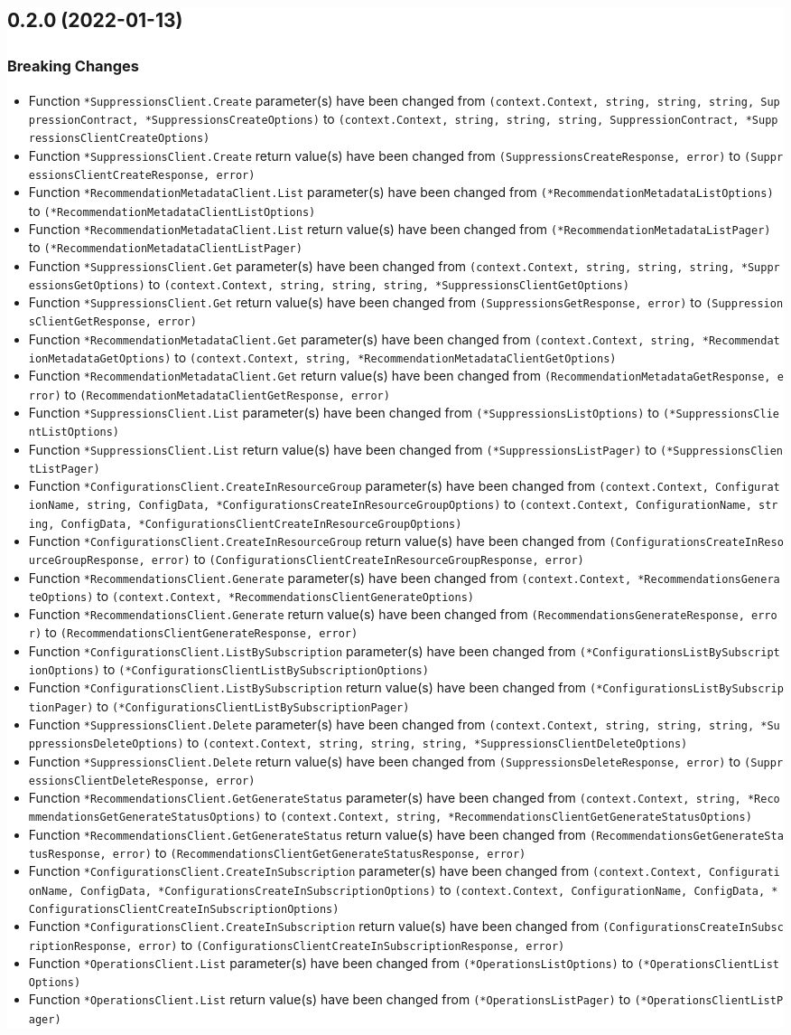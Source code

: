 
## 0.2.0 (2022-01-13)
### Breaking Changes

- Function `*SuppressionsClient.Create` parameter(s) have been changed from `(context.Context, string, string, string, SuppressionContract, *SuppressionsCreateOptions)` to `(context.Context, string, string, string, SuppressionContract, *SuppressionsClientCreateOptions)`
- Function `*SuppressionsClient.Create` return value(s) have been changed from `(SuppressionsCreateResponse, error)` to `(SuppressionsClientCreateResponse, error)`
- Function `*RecommendationMetadataClient.List` parameter(s) have been changed from `(*RecommendationMetadataListOptions)` to `(*RecommendationMetadataClientListOptions)`
- Function `*RecommendationMetadataClient.List` return value(s) have been changed from `(*RecommendationMetadataListPager)` to `(*RecommendationMetadataClientListPager)`
- Function `*SuppressionsClient.Get` parameter(s) have been changed from `(context.Context, string, string, string, *SuppressionsGetOptions)` to `(context.Context, string, string, string, *SuppressionsClientGetOptions)`
- Function `*SuppressionsClient.Get` return value(s) have been changed from `(SuppressionsGetResponse, error)` to `(SuppressionsClientGetResponse, error)`
- Function `*RecommendationMetadataClient.Get` parameter(s) have been changed from `(context.Context, string, *RecommendationMetadataGetOptions)` to `(context.Context, string, *RecommendationMetadataClientGetOptions)`
- Function `*RecommendationMetadataClient.Get` return value(s) have been changed from `(RecommendationMetadataGetResponse, error)` to `(RecommendationMetadataClientGetResponse, error)`
- Function `*SuppressionsClient.List` parameter(s) have been changed from `(*SuppressionsListOptions)` to `(*SuppressionsClientListOptions)`
- Function `*SuppressionsClient.List` return value(s) have been changed from `(*SuppressionsListPager)` to `(*SuppressionsClientListPager)`
- Function `*ConfigurationsClient.CreateInResourceGroup` parameter(s) have been changed from `(context.Context, ConfigurationName, string, ConfigData, *ConfigurationsCreateInResourceGroupOptions)` to `(context.Context, ConfigurationName, string, ConfigData, *ConfigurationsClientCreateInResourceGroupOptions)`
- Function `*ConfigurationsClient.CreateInResourceGroup` return value(s) have been changed from `(ConfigurationsCreateInResourceGroupResponse, error)` to `(ConfigurationsClientCreateInResourceGroupResponse, error)`
- Function `*RecommendationsClient.Generate` parameter(s) have been changed from `(context.Context, *RecommendationsGenerateOptions)` to `(context.Context, *RecommendationsClientGenerateOptions)`
- Function `*RecommendationsClient.Generate` return value(s) have been changed from `(RecommendationsGenerateResponse, error)` to `(RecommendationsClientGenerateResponse, error)`
- Function `*ConfigurationsClient.ListBySubscription` parameter(s) have been changed from `(*ConfigurationsListBySubscriptionOptions)` to `(*ConfigurationsClientListBySubscriptionOptions)`
- Function `*ConfigurationsClient.ListBySubscription` return value(s) have been changed from `(*ConfigurationsListBySubscriptionPager)` to `(*ConfigurationsClientListBySubscriptionPager)`
- Function `*SuppressionsClient.Delete` parameter(s) have been changed from `(context.Context, string, string, string, *SuppressionsDeleteOptions)` to `(context.Context, string, string, string, *SuppressionsClientDeleteOptions)`
- Function `*SuppressionsClient.Delete` return value(s) have been changed from `(SuppressionsDeleteResponse, error)` to `(SuppressionsClientDeleteResponse, error)`
- Function `*RecommendationsClient.GetGenerateStatus` parameter(s) have been changed from `(context.Context, string, *RecommendationsGetGenerateStatusOptions)` to `(context.Context, string, *RecommendationsClientGetGenerateStatusOptions)`
- Function `*RecommendationsClient.GetGenerateStatus` return value(s) have been changed from `(RecommendationsGetGenerateStatusResponse, error)` to `(RecommendationsClientGetGenerateStatusResponse, error)`
- Function `*ConfigurationsClient.CreateInSubscription` parameter(s) have been changed from `(context.Context, ConfigurationName, ConfigData, *ConfigurationsCreateInSubscriptionOptions)` to `(context.Context, ConfigurationName, ConfigData, *ConfigurationsClientCreateInSubscriptionOptions)`
- Function `*ConfigurationsClient.CreateInSubscription` return value(s) have been changed from `(ConfigurationsCreateInSubscriptionResponse, error)` to `(ConfigurationsClientCreateInSubscriptionResponse, error)`
- Function `*OperationsClient.List` parameter(s) have been changed from `(*OperationsListOptions)` to `(*OperationsClientListOptions)`
- Function `*OperationsClient.List` return value(s) have been changed from `(*OperationsListPager)` to `(*OperationsClientListPager)`